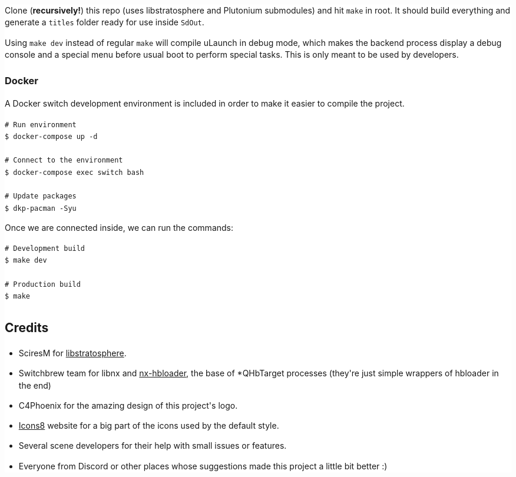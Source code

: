 Clone (**recursively!**) this repo (uses libstratosphere and Plutonium submodules) and hit `make` in root. It should build everything and generate a `titles` folder ready for use inside `SdOut`.

Using `make dev` instead of regular `make` will compile uLaunch in debug mode, which makes the backend process display a debug console and a special menu before usual boot to perform special tasks. This is only meant to be used by developers.
 
### Docker

A Docker switch development environment is included in order to make it easier to compile the project.

    # Run environment
    $ docker-compose up -d
    
    # Connect to the environment
    $ docker-compose exec switch bash
    
    # Update packages
    $ dkp-pacman -Syu
    
Once we are connected inside, we can run the commands:

    # Development build
    $ make dev
    
    # Production build
    $ make

## Credits

- SciresM for [libstratosphere](https://github.com/Atmosphere-NX/libstratosphere).

- Switchbrew team for libnx and [nx-hbloader](https://github.com/switchbrew/nx-hbloader), the base of *QHbTarget processes (they're just simple wrappers of hbloader in the end)

- C4Phoenix for the amazing design of this project's logo.

- [Icons8](https://icons8.com/) website for a big part of the icons used by the default style.

- Several scene developers for their help with small issues or features.

- Everyone from Discord or other places whose suggestions made this project a little bit better :)